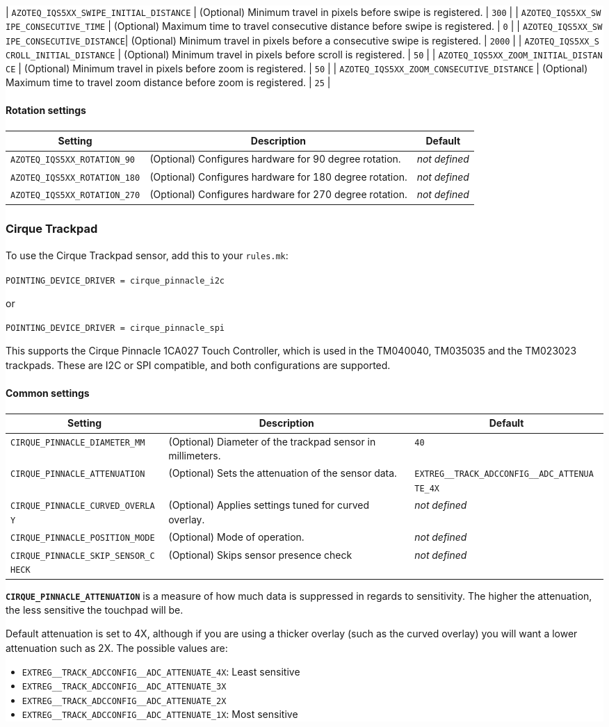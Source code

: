 | `AZOTEQ_IQS5XX_SWIPE_INITIAL_DISTANCE`    | (Optional) Minimum travel in pixels before swipe is registered.                      | `300`       |
| `AZOTEQ_IQS5XX_SWIPE_CONSECUTIVE_TIME`    | (Optional) Maximum time to travel consecutive distance before swipe is registered.   | `0`         |
| `AZOTEQ_IQS5XX_SWIPE_CONSECUTIVE_DISTANCE`| (Optional) Minimum travel in pixels before a consecutive swipe is registered.        | `2000`      |
| `AZOTEQ_IQS5XX_SCROLL_INITIAL_DISTANCE`   | (Optional) Minimum travel in pixels before scroll is registered.                     | `50`        |
| `AZOTEQ_IQS5XX_ZOOM_INITIAL_DISTANCE`     | (Optional) Minimum travel in pixels before zoom is registered.                       | `50`        |
| `AZOTEQ_IQS5XX_ZOOM_CONSECUTIVE_DISTANCE` | (Optional) Maximum time to travel zoom distance before zoom is registered.           | `25`        |

#### Rotation settings

| Setting                      | Description                                                | Default       |
| ---------------------------- | ---------------------------------------------------------- | ------------- |
| `AZOTEQ_IQS5XX_ROTATION_90`  | (Optional) Configures hardware for 90 degree rotation.     | _not defined_ |
| `AZOTEQ_IQS5XX_ROTATION_180` | (Optional) Configures hardware for 180 degree rotation.    | _not defined_ |
| `AZOTEQ_IQS5XX_ROTATION_270` | (Optional) Configures hardware for 270 degree rotation.    | _not defined_ |

### Cirque Trackpad

To use the Cirque Trackpad sensor, add this to your `rules.mk`:

```make
POINTING_DEVICE_DRIVER = cirque_pinnacle_i2c
```

or

```make
POINTING_DEVICE_DRIVER = cirque_pinnacle_spi
```


This supports the Cirque Pinnacle 1CA027 Touch Controller, which is used in the TM040040, TM035035 and the TM023023 trackpads. These are I2C or SPI compatible, and both configurations are supported.

#### Common settings

| Setting                              | Description                                                | Default                                     |
| ------------------------------------ | ---------------------------------------------------------- | ------------------------------------------- |
| `CIRQUE_PINNACLE_DIAMETER_MM`        | (Optional) Diameter of the trackpad sensor in millimeters. | `40`                                        |
| `CIRQUE_PINNACLE_ATTENUATION`        | (Optional) Sets the attenuation of the sensor data.        | `EXTREG__TRACK_ADCCONFIG__ADC_ATTENUATE_4X` |
| `CIRQUE_PINNACLE_CURVED_OVERLAY`     | (Optional) Applies settings tuned for curved overlay.      | _not defined_                               |
| `CIRQUE_PINNACLE_POSITION_MODE`      | (Optional) Mode of operation.                              | _not defined_                               |
| `CIRQUE_PINNACLE_SKIP_SENSOR_CHECK`  | (Optional) Skips sensor presence check                     | _not defined_                               |

**`CIRQUE_PINNACLE_ATTENUATION`** is a measure of how much data is suppressed in regards to sensitivity. The higher the attenuation, the less sensitive the touchpad will be.

Default attenuation is set to 4X, although if you are using a thicker overlay (such as the curved overlay) you will want a lower attenuation such as 2X. The possible values are:
* `EXTREG__TRACK_ADCCONFIG__ADC_ATTENUATE_4X`: Least sensitive
* `EXTREG__TRACK_ADCCONFIG__ADC_ATTENUATE_3X`
* `EXTREG__TRACK_ADCCONFIG__ADC_ATTENUATE_2X`
* `EXTREG__TRACK_ADCCONFIG__ADC_ATTENUATE_1X`: Most sensitive
